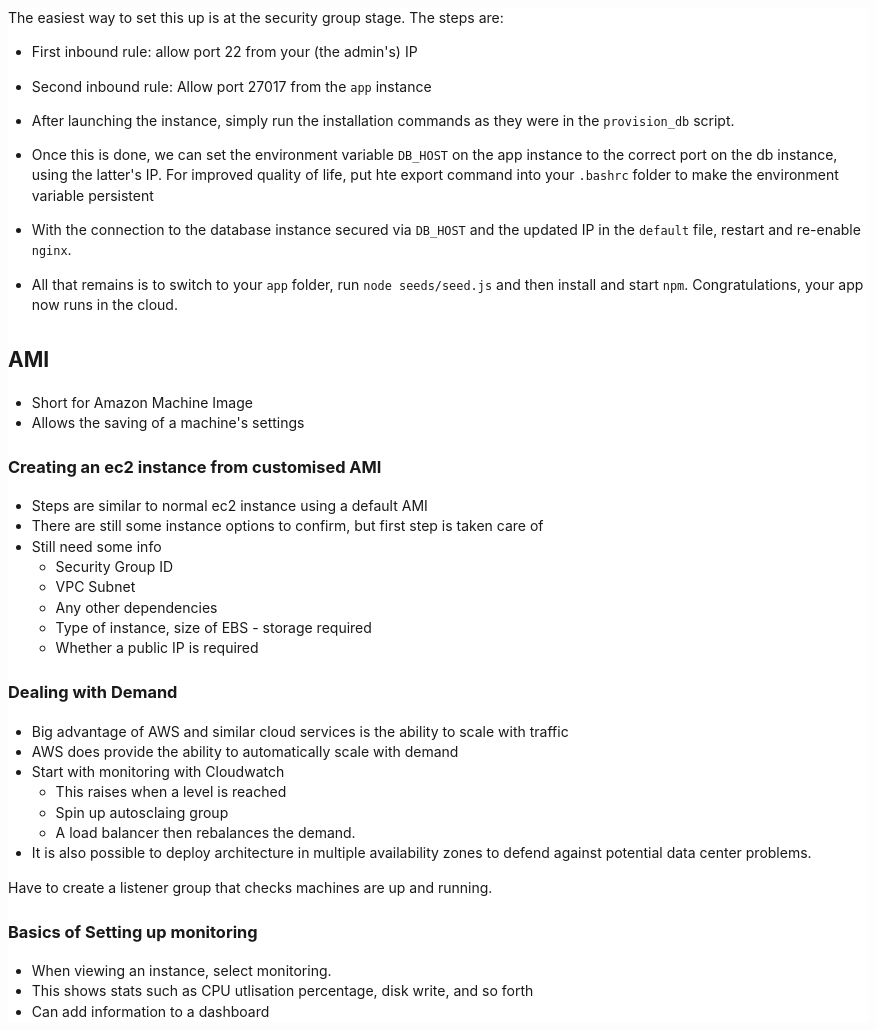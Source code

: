 The easiest way to set this up is at the security group stage. The steps are:

- First inbound rule: allow port 22 from your (the admin's) IP
- Second inbound rule: Allow port 27017 from the `app` instance

- After launching the instance, simply run the installation commands as they were in the `provision_db` script.



- Once this is done, we can set the environment variable `DB_HOST` on the app instance to the correct port on the db instance, using the latter's IP. For improved quality of life, put hte export command into your `.bashrc` folder to make the environment variable persistent

- With the connection to the database instance secured via `DB_HOST` and the updated IP in the `default` file, restart and re-enable `nginx`.

- All that remains is to switch to your `app` folder, run `node seeds/seed.js` and then install and start `npm`. Congratulations, your app now runs in the cloud.


## AMI

- Short for Amazon Machine Image
- Allows the saving of a machine's settings 


### Creating an ec2 instance from customised AMI

- Steps are similar to normal ec2 instance using a default AMI
- There are still some instance options to confirm, but first step is taken care of
- Still need some info
    - Security Group ID
    - VPC Subnet
    - Any other dependencies
    - Type of instance, size of EBS - storage required
    - Whether a public IP is required

### Dealing with Demand

- Big advantage of AWS and similar cloud services is the ability to scale with traffic
- AWS does provide the ability to automatically scale with demand
- Start with monitoring with Cloudwatch
    - This raises when a level is reached
    - Spin up autosclaing group
    - A load balancer then rebalances the demand.
- It is also possible to deploy architecture in multiple availability zones to defend against potential data center problems.

Have to create a listener group that checks machines are up and running.

### Basics of Setting up monitoring

- When viewing an instance, select monitoring.
- This shows stats such as CPU utlisation percentage, disk write, and so forth
- Can add information to a dashboard
